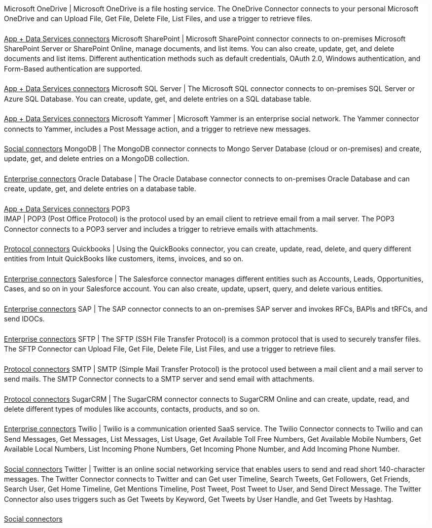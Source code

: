 Microsoft OneDrive | Microsoft OneDrive is a file hosting service. The OneDrive Connector  connects to your personal Microsoft OneDrive and can Upload File, Get File, Delete File, List Files, and use a trigger to retrieve files.<br/><br/>[App + Data Services connectors](app-service-logic-data-connectors.md)
Microsoft SharePoint | Microsoft SharePoint connector connects to on-premises Microsoft SharePoint Server or SharePoint Online, manage documents, and list items. You can also create, update, get, and delete documents and list items. Different authentication methods such as default credentials, OAuth 2.0, Windows authentication, and Form-Based authentication are supported. <br/><br/>[App + Data Services connectors](app-service-logic-data-connectors.md)
Microsoft SQL Server | The Microsoft SQL connector connects to on-premises SQL Server or Azure SQL Database. You can create, update, get, and delete entries on a SQL database table.<br/><br/>[App + Data Services connectors](app-service-logic-data-connectors.md)
Microsoft Yammer | Microsoft Yammer is an enterprise social network. The Yammer connector connects to Yammer, includes a Post Message action, and a trigger to retrieve new messages.<br/><br/>[Social connectors](app-service-logic-social-connectors.md)
MongoDB | The MongoDB connector connects to Mongo Server Database (cloud or on-premises) and create, update, get, and delete entries on a MongoDB collection.<br/><br/>[Enterprise connectors](app-service-logic-enterprise-connectors.md)
Oracle Database | The Oracle Database connector connects to on-premises Oracle Database and  can create, update, get, and delete entries on a database table. <br/><br/>[App + Data Services connectors](app-service-logic-data-connectors.md)
POP3<br/>IMAP | POP3 (Post Office Protocol) is the protocol used by an email client to retrieve email from a mail server. The POP3 Connector connects to a POP3 server and includes a trigger to retrieve emails with attachments.<br/><br/>[Protocol connectors](app-service-logic-protocol-connectors.md)
Quickbooks | Using the QuickBooks connector, you can create, update, read, delete, and query different entities from Intuit QuickBooks like customers, items, invoices, and so on.<br/><br/>[Enterprise connectors](app-service-logic-enterprise-connectors.md)
Salesforce | The Salesforce connector manages different entities such as Accounts, Leads, Opportunities, Cases, and so on in your Salesforce account. You can also create, update, upsert, query, and delete various entities.<br/><br/>[Enterprise connectors](app-service-logic-enterprise-connectors.md)
SAP | The SAP connector connects to an on-premises SAP server and invokes RFCs, BAPIs and tRFCs, and send IDOCs.<br/><br/>[Enterprise connectors](app-service-logic-enterprise-connectors.md)
SFTP | The SFTP (SSH File Transfer Protocol) is a common protocol that is used to securely transfer files. The SFTP Connector can Upload File, Get File, Delete File, List Files, and use a trigger to retrieve files.<br/><br/>[Protocol connectors](app-service-logic-protocol-connectors.md)
SMTP | SMTP (Simple Mail Transfer Protocol) is the protocol used between a mail client and a mail server to send mails. The SMTP Connector connects to a SMTP server and send email with attachments. <br/><br/>[Protocol connectors](app-service-logic-protocol-connectors.md)
SugarCRM | The SugarCRM connector connects to SugarCRM Online and can create, update, read, and delete different types of modules like accounts, contacts, products, and so on.<br/><br/>[Enterprise connectors](app-service-logic-enterprise-connectors.md)
Twilio | Twilio is a communication oriented SaaS service. The Twilio Connector connects to Twilio and can Send Messages, Get Messages, List Messages, List Usage, Get Available Toll Free Numbers, Get Available Mobile Numbers, Get Available Local Numbers, List Incoming Phone Numbers, Get Incoming Phone Number, and Add Incoming Phone Number.<br/><br/>[Social connectors](app-service-logic-social-connectors.md)
Twitter | Twitter is an online social networking service that enables users to send and read short 140-character messages. The Twitter Connector connects to Twitter and can Get user Timeline, Search Tweets, Get Followers, Get Friends, Search User, Get Home Timeline, Get Mentions Timeline, Post Tweet, Post Tweet to User, and Send Direct Message. The Twitter Connector also uses triggers such as Get Tweets by Keyword, Get Tweets by User Handle, and Get Tweets by Hashtag.<br/><br/>[Social connectors](app-service-logic-social-connectors.md)
